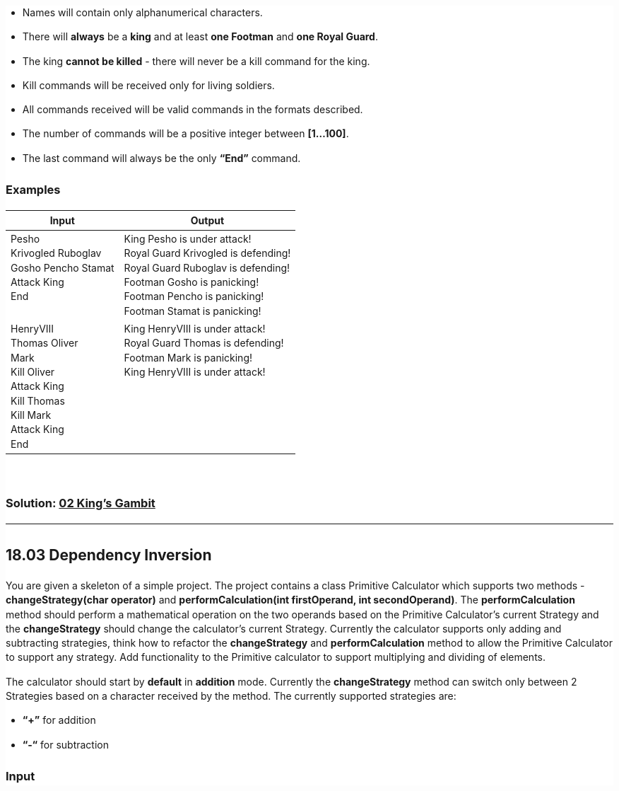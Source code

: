 -   Names will contain only alphanumerical characters.

-   There will **always** be a **king** and at least **one Footman** and **one
    Royal Guard**.

-   The king **cannot be killed** - there will never be a kill command for the
    king.

-   Kill commands will be received only for living soldiers.

-   All commands received will be valid commands in the formats described.

-   The number of commands will be a positive integer between **[1…100]**.

-   The last command will always be the only **“End”** command.

### Examples

| **Input**                                                                                                                                  | **Output**                                                                                                                                                                                                             |
|--------------------------------------------------------------------------------------------------------------------------------------------|------------------------------------------------------------------------------------------------------------------------------------------------------------------------------------------------------------------------|
| Pesho <br/> Krivogled Ruboglav <br/> Gosho Pencho Stamat <br/> Attack King <br/> End                                                       | King Pesho is under attack! <br/> Royal Guard Krivogled is defending! <br/> Royal Guard Ruboglav is defending! <br/> Footman Gosho is panicking! <br/> Footman Pencho is panicking! <br/> Footman Stamat is panicking! |
| HenryVIII <br/> Thomas Oliver <br/> Mark <br/> Kill Oliver <br/> Attack King <br/> Kill Thomas <br/> Kill Mark <br/> Attack King <br/> End | King HenryVIII is under attack! <br/> Royal Guard Thomas is defending! <br/> Footman Mark is panicking! <br/> King HenryVIII is under attack!                                                                          |

<br/>

### Solution: <a title="02 King’s Gambit" href="https://github.com/TsvetanNikolov123/JAVA---OOP-Advanced/tree/master/18%20EXERCISE%20OBJECT%20COMMUNICATION%20AND%20EVENTS/p02_kings_gambit">02 King’s Gambit</a>

---

18.03 Dependency Inversion
--------------------------

You are given a skeleton of a simple project. The project contains a class
Primitive Calculator which supports two methods - **changeStrategy(char
operator)** and **performCalculation(int firstOperand, int secondOperand)**. The
**performCalculation** method should perform a mathematical operation on the two
operands based on the Primitive Calculator’s current Strategy and the
**changeStrategy** should change the calculator’s current Strategy. Currently
the calculator supports only adding and subtracting strategies, think how to
refactor the **changeStrategy** and **performCalculation** method to allow the
Primitive Calculator to support any strategy. Add functionality to the Primitive
calculator to support multiplying and dividing of elements.

The calculator should start by **default** in **addition** mode. Currently the
**changeStrategy** method can switch only between 2 Strategies based on a
character received by the method. The currently supported strategies are:

-   **“+”** for addition

-   **“-“** for subtraction

### Input
